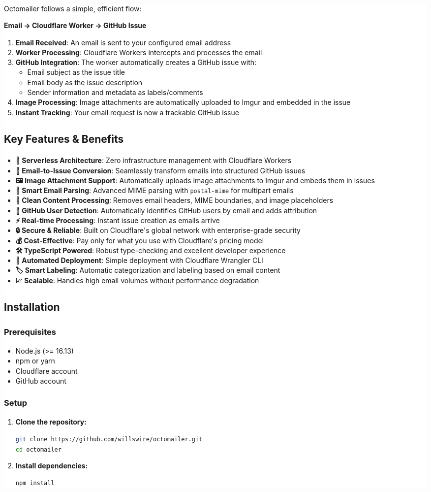 Octomailer follows a simple, efficient flow:

**Email → Cloudflare Worker → GitHub Issue**

1. **Email Received**: An email is sent to your configured email address
2. **Worker Processing**: Cloudflare Workers intercepts and processes the email
3. **GitHub Integration**: The worker automatically creates a GitHub issue with:
   - Email subject as the issue title
   - Email body as the issue description
   - Sender information and metadata as labels/comments
4. **Image Processing**: Image attachments are automatically uploaded to Imgur and embedded in the issue
5. **Instant Tracking**: Your email request is now a trackable GitHub issue

## Key Features & Benefits

- **🚀 Serverless Architecture**: Zero infrastructure management with Cloudflare Workers
- **📧 Email-to-Issue Conversion**: Seamlessly transform emails into structured GitHub issues
- **🖼️ Image Attachment Support**: Automatically uploads image attachments to Imgur and embeds them in issues
- **📝 Smart Email Parsing**: Advanced MIME parsing with `postal-mime` for multipart emails
- **🧹 Clean Content Processing**: Removes email headers, MIME boundaries, and image placeholders
- **👤 GitHub User Detection**: Automatically identifies GitHub users by email and adds attribution
- **⚡ Real-time Processing**: Instant issue creation as emails arrive
- **🔒 Secure & Reliable**: Built on Cloudflare's global network with enterprise-grade security
- **💰 Cost-Effective**: Pay only for what you use with Cloudflare's pricing model
- **🛠️ TypeScript Powered**: Robust type-checking and excellent developer experience
- **📱 Automated Deployment**: Simple deployment with Cloudflare Wrangler CLI
- **🏷️ Smart Labeling**: Automatic categorization and labeling based on email content
- **📈 Scalable**: Handles high email volumes without performance degradation

## Installation

### Prerequisites

- Node.js (>= 16.13)
- npm or yarn
- Cloudflare account
- GitHub account

### Setup

1. **Clone the repository:**

   ```sh
   git clone https://github.com/willswire/octomailer.git
   cd octomailer
   ```

2. **Install dependencies:**

   ```sh
   npm install
   ```

